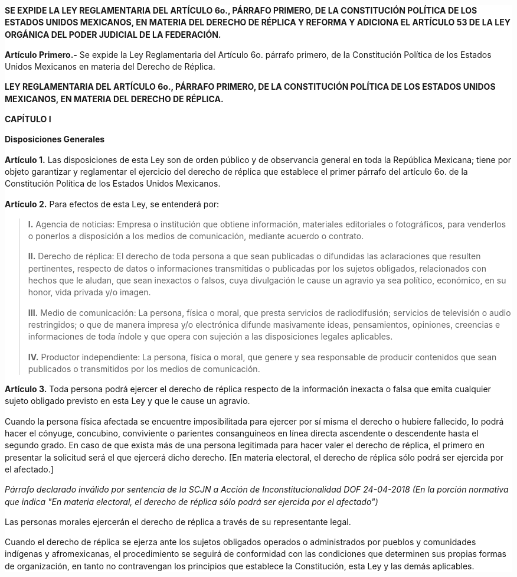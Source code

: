 **SE EXPIDE LA LEY REGLAMENTARIA DEL ARTÍCULO 6o., PÁRRAFO PRIMERO, DE LA CONSTITUCIÓN POLÍTICA DE LOS ESTADOS UNIDOS MEXICANOS, EN MATERIA DEL DERECHO DE RÉPLICA Y REFORMA Y ADICIONA EL ARTÍCULO 53 DE LA LEY ORGÁNICA DEL PODER JUDICIAL DE LA FEDERACIÓN.**

**Artículo Primero.-** Se expide la Ley Reglamentaria del Artículo 6o. párrafo primero, de la Constitución Política de los Estados Unidos Mexicanos en materia del Derecho de Réplica.

**LEY REGLAMENTARIA DEL ARTÍCULO 6o., PÁRRAFO PRIMERO, DE LA CONSTITUCIÓN POLÍTICA DE LOS ESTADOS UNIDOS MEXICANOS, EN MATERIA DEL DERECHO DE RÉPLICA.**

**CAPÍTULO I**

**Disposiciones Generales**

**Artículo 1.** Las disposiciones de esta Ley son de orden público y de observancia general en toda la República Mexicana; tiene por objeto garantizar y reglamentar el ejercicio del derecho de réplica que establece el primer párrafo del artículo 6o. de la Constitución Política de los Estados Unidos Mexicanos.

**Artículo 2.** Para efectos de esta Ley, se entenderá por:

> **I.** Agencia de noticias: Empresa o institución que obtiene información, materiales editoriales o fotográficos, para venderlos o ponerlos a disposición a los medios de comunicación, mediante acuerdo o contrato.
>
> **II.** Derecho de réplica: El derecho de toda persona a que sean publicadas o difundidas las aclaraciones que resulten pertinentes, respecto de datos o informaciones transmitidas o publicadas por los sujetos obligados, relacionados con hechos que le aludan, que sean inexactos o falsos, cuya divulgación le cause un agravio ya sea político, económico, en su honor, vida privada y/o imagen.
>
> **III.** Medio de comunicación: La persona, física o moral, que presta servicios de radiodifusión; servicios de televisión o audio restringidos; o que de manera impresa y/o electrónica difunde masivamente ideas, pensamientos, opiniones, creencias e informaciones de toda índole y que opera con sujeción a las disposiciones legales aplicables.
>
> **IV.** Productor independiente: La persona, física o moral, que genere y sea responsable de producir contenidos que sean publicados o transmitidos por los medios de comunicación.

**Artículo 3.** Toda persona podrá ejercer el derecho de réplica respecto de la información inexacta o falsa que emita cualquier sujeto obligado previsto en esta Ley y que le cause un agravio.

Cuando la persona física afectada se encuentre imposibilitada para ejercer por sí misma el derecho o hubiere fallecido, lo podrá hacer el cónyuge, concubino, conviviente o parientes consanguíneos en línea directa ascendente o descendente hasta el segundo grado. En caso de que exista más de una persona legitimada para hacer valer el derecho de réplica, el primero en presentar la solicitud será el que ejercerá dicho derecho. \[En materia electoral, el derecho de réplica sólo podrá ser ejercida por el afectado.\]

*Párrafo declarado inválido por sentencia de la SCJN a Acción de Inconstitucionalidad DOF 24-04-2018 (En la porción normativa que indica "En materia electoral, el derecho de réplica sólo podrá ser ejercida por el afectado")*

Las personas morales ejercerán el derecho de réplica a través de su representante legal.

Cuando el derecho de réplica se ejerza ante los sujetos obligados operados o administrados por pueblos y comunidades indígenas y afromexicanas, el procedimiento se seguirá de conformidad con las condiciones que determinen sus propias formas de organización, en tanto no contravengan los principios que establece la Constitución, esta Ley y las demás aplicables.

